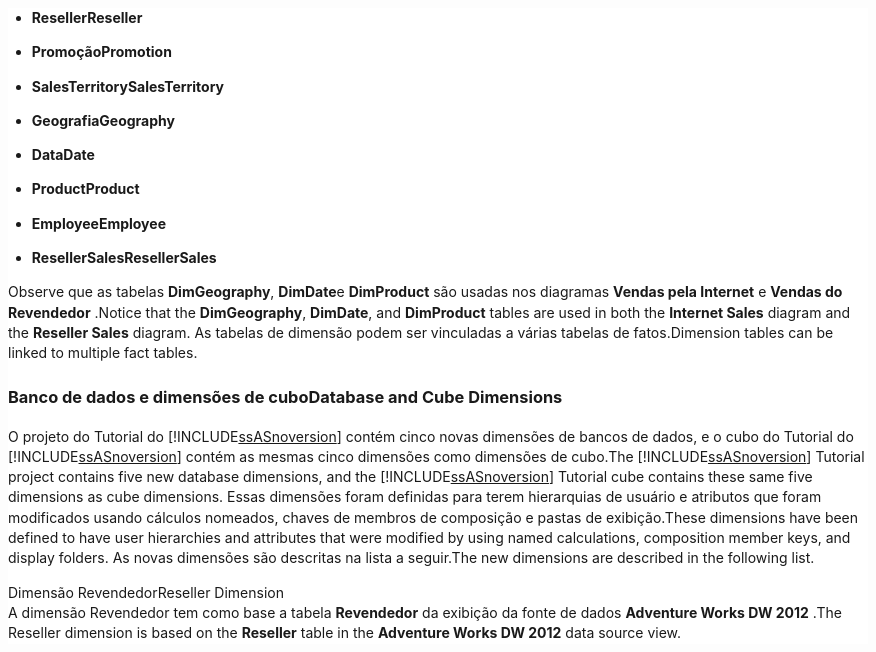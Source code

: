 -   <span data-ttu-id="3201c-150">**Reseller**</span><span class="sxs-lookup"><span data-stu-id="3201c-150">**Reseller**</span></span>  
  
-   <span data-ttu-id="3201c-151">**Promoção**</span><span class="sxs-lookup"><span data-stu-id="3201c-151">**Promotion**</span></span>  
  
-   <span data-ttu-id="3201c-152">**SalesTerritory**</span><span class="sxs-lookup"><span data-stu-id="3201c-152">**SalesTerritory**</span></span>  
  
-   <span data-ttu-id="3201c-153">**Geografia**</span><span class="sxs-lookup"><span data-stu-id="3201c-153">**Geography**</span></span>  
  
-   <span data-ttu-id="3201c-154">**Data**</span><span class="sxs-lookup"><span data-stu-id="3201c-154">**Date**</span></span>  
  
-   <span data-ttu-id="3201c-155">**Product**</span><span class="sxs-lookup"><span data-stu-id="3201c-155">**Product**</span></span>  
  
-   <span data-ttu-id="3201c-156">**Employee**</span><span class="sxs-lookup"><span data-stu-id="3201c-156">**Employee**</span></span>  
  
-   <span data-ttu-id="3201c-157">**ResellerSales**</span><span class="sxs-lookup"><span data-stu-id="3201c-157">**ResellerSales**</span></span>  
  
 <span data-ttu-id="3201c-158">Observe que as tabelas **DimGeography**, **DimDate**e **DimProduct** são usadas nos diagramas **Vendas pela Internet** e **Vendas do Revendedor** .</span><span class="sxs-lookup"><span data-stu-id="3201c-158">Notice that the **DimGeography**, **DimDate**, and **DimProduct** tables are used in both the **Internet Sales** diagram and the **Reseller Sales** diagram.</span></span> <span data-ttu-id="3201c-159">As tabelas de dimensão podem ser vinculadas a várias tabelas de fatos.</span><span class="sxs-lookup"><span data-stu-id="3201c-159">Dimension tables can be linked to multiple fact tables.</span></span>  
  
### <a name="database-and-cube-dimensions"></a><span data-ttu-id="3201c-160">Banco de dados e dimensões de cubo</span><span class="sxs-lookup"><span data-stu-id="3201c-160">Database and Cube Dimensions</span></span>  
 <span data-ttu-id="3201c-161">O projeto do Tutorial do [!INCLUDE[ssASnoversion](../includes/ssasnoversion-md.md)] contém cinco novas dimensões de bancos de dados, e o cubo do Tutorial do [!INCLUDE[ssASnoversion](../includes/ssasnoversion-md.md)] contém as mesmas cinco dimensões como dimensões de cubo.</span><span class="sxs-lookup"><span data-stu-id="3201c-161">The [!INCLUDE[ssASnoversion](../includes/ssasnoversion-md.md)] Tutorial project contains five new database dimensions, and the [!INCLUDE[ssASnoversion](../includes/ssasnoversion-md.md)] Tutorial cube contains these same five dimensions as cube dimensions.</span></span> <span data-ttu-id="3201c-162">Essas dimensões foram definidas para terem hierarquias de usuário e atributos que foram modificados usando cálculos nomeados, chaves de membros de composição e pastas de exibição.</span><span class="sxs-lookup"><span data-stu-id="3201c-162">These dimensions have been defined to have user hierarchies and attributes that were modified by using named calculations, composition member keys, and display folders.</span></span> <span data-ttu-id="3201c-163">As novas dimensões são descritas na lista a seguir.</span><span class="sxs-lookup"><span data-stu-id="3201c-163">The new dimensions are described in the following list.</span></span>  
  
 <span data-ttu-id="3201c-164">Dimensão Revendedor</span><span class="sxs-lookup"><span data-stu-id="3201c-164">Reseller Dimension</span></span>  
 <span data-ttu-id="3201c-165">A dimensão Revendedor tem como base a tabela **Revendedor** da exibição da fonte de dados **Adventure Works DW 2012** .</span><span class="sxs-lookup"><span data-stu-id="3201c-165">The Reseller dimension is based on the **Reseller** table in the **Adventure Works DW 2012** data source view.</span></span>  
  